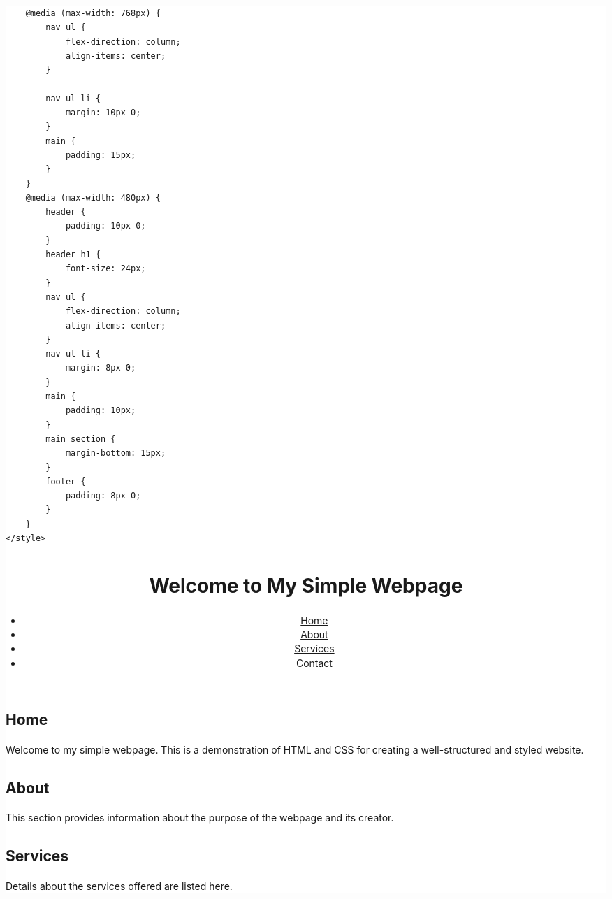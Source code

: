         @media (max-width: 768px) {
            nav ul {
                flex-direction: column;
                align-items: center;
            }

            nav ul li {
                margin: 10px 0;
            }
            main {
                padding: 15px;
            }
        }
        @media (max-width: 480px) {
            header {
                padding: 10px 0;
            }
            header h1 {
                font-size: 24px;
            }
            nav ul {
                flex-direction: column;
                align-items: center;
            }
            nav ul li {
                margin: 8px 0;
            }
            main {
                padding: 10px;
            }
            main section {
                margin-bottom: 15px;
            }
            footer {
                padding: 8px 0;
            }
        }
    </style>
</head>
<body>
    <header>
        <h1>Welcome to My Simple Webpage</h1>
        <nav>
            <ul>
                <li><a href="#home">Home</a></li>
                <li><a href="#about">About</a></li>
                <li><a href="#services">Services</a></li>
                <li><a href="#contact">Contact</a></li>
            </ul>
        </nav>
    </header>
    <main>
        <section id="home">
            <h2>Home</h2>
            <p>Welcome to my simple webpage. This is a demonstration of HTML and CSS for creating a well-structured and styled website.</p>
        </section>
        <section id="about">
            <h2>About</h2>
            <p>This section provides information about the purpose of the webpage and its creator.</p>
        </section>
        <section id="services">
            <h2>Services</h2>
            <p>Details about the services offered are listed here.</p>